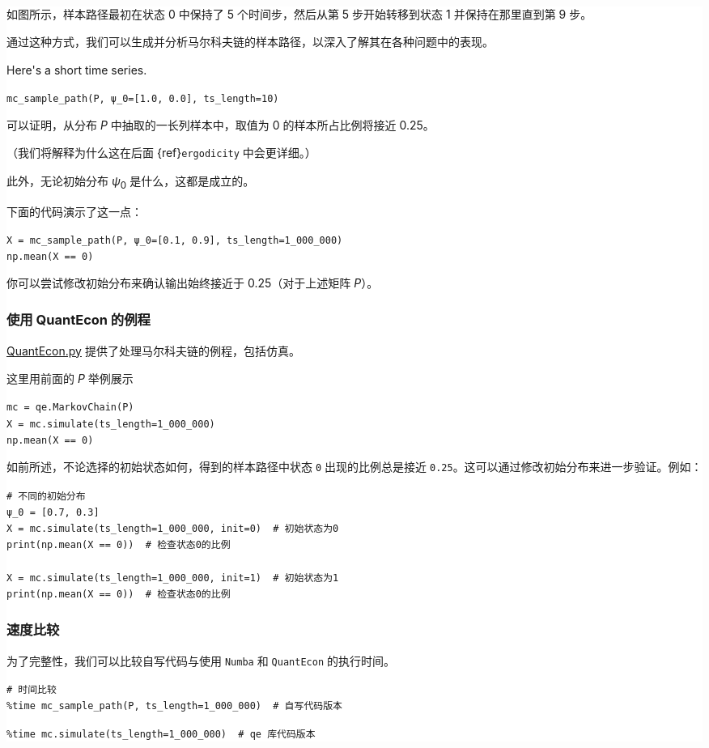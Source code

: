 如图所示，样本路径最初在状态 0 中保持了 5 个时间步，然后从第 5 步开始转移到状态 1 并保持在那里直到第 9 步。

通过这种方式，我们可以生成并分析马尔科夫链的样本路径，以深入了解其在各种问题中的表现。

Here's a short time series.

```{code-cell} ipython3
mc_sample_path(P, ψ_0=[1.0, 0.0], ts_length=10)
```

可以证明，从分布 $P$ 中抽取的一长列样本中，取值为 0 的样本所占比例将接近 0.25。

（我们将解释为什么这在后面 {ref}`ergodicity` 中会更详细。）

此外，无论初始分布 $\psi_0$ 是什么，这都是成立的。

下面的代码演示了这一点：

```{code-cell} ipython3
X = mc_sample_path(P, ψ_0=[0.1, 0.9], ts_length=1_000_000)
np.mean(X == 0)
```

你可以尝试修改初始分布来确认输出始终接近于 0.25（对于上述矩阵 $P$）。

### 使用 QuantEcon 的例程

[QuantEcon.py](http://quantecon.org/quantecon-py) 提供了处理马尔科夫链的例程，包括仿真。

这里用前面的 $P$ 举例展示

```{code-cell} ipython3
mc = qe.MarkovChain(P)
X = mc.simulate(ts_length=1_000_000)
np.mean(X == 0)
```

如前所述，不论选择的初始状态如何，得到的样本路径中状态 `0` 出现的比例总是接近 `0.25`。这可以通过修改初始分布来进一步验证。例如：

```{code-cell} ipython3
# 不同的初始分布
ψ_0 = [0.7, 0.3]
X = mc.simulate(ts_length=1_000_000, init=0)  # 初始状态为0
print(np.mean(X == 0))  # 检查状态0的比例

X = mc.simulate(ts_length=1_000_000, init=1)  # 初始状态为1
print(np.mean(X == 0))  # 检查状态0的比例
```

### 速度比较

为了完整性，我们可以比较自写代码与使用 `Numba` 和 `QuantEcon` 的执行时间。

```{code-cell} ipython3
# 时间比较
%time mc_sample_path(P, ts_length=1_000_000)  # 自写代码版本
```

```{code-cell} ipython3
%time mc.simulate(ts_length=1_000_000)  # qe 库代码版本
```
